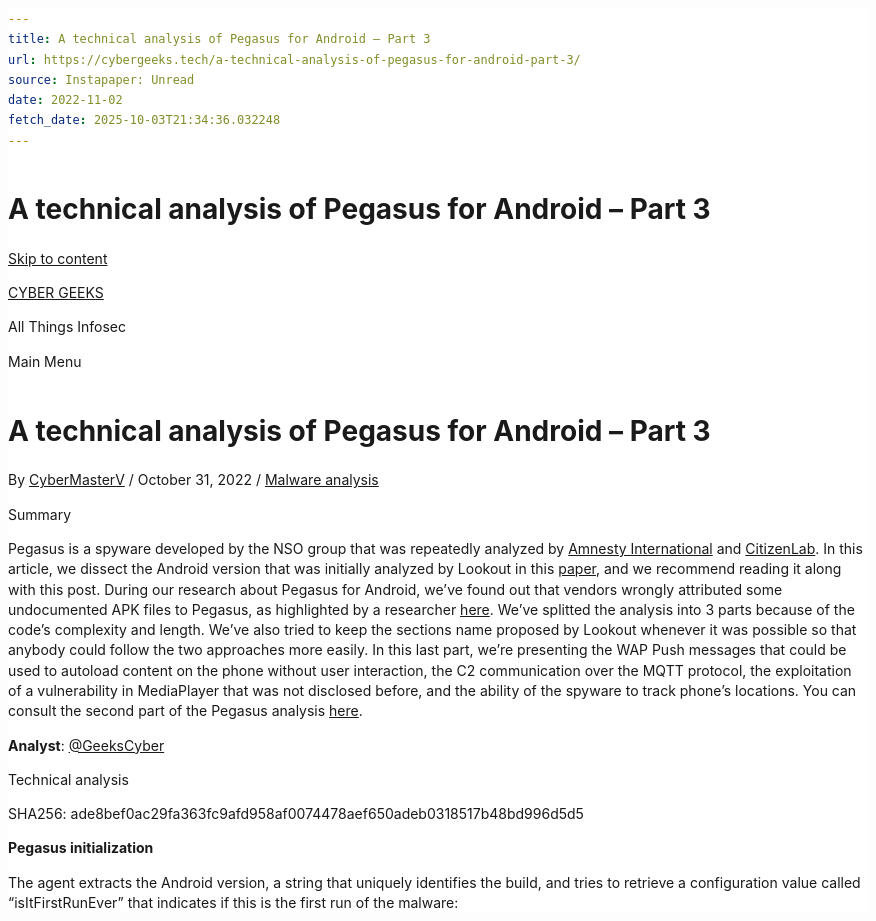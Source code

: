 ```yaml
---
title: A technical analysis of Pegasus for Android – Part 3
url: https://cybergeeks.tech/a-technical-analysis-of-pegasus-for-android-part-3/
source: Instapaper: Unread
date: 2022-11-02
fetch_date: 2025-10-03T21:34:36.032248
---
```


# A technical analysis of Pegasus for Android – Part 3

[Skip to content](#content "Skip to content")

[CYBER GEEKS](https://cybergeeks.tech/)

All Things Infosec

Main Menu

# A technical analysis of Pegasus for Android – Part 3

By  [CyberMasterV](https://cybergeeks.tech/author/cybermaster/ "View all posts by CyberMasterV")
/  October 31, 2022  / [Malware analysis](https://cybergeeks.tech/category/malwareanalysis/)

Summary

Pegasus is a spyware developed by the NSO group that was repeatedly analyzed by [Amnesty International](https://www.amnesty.org/en/latest/research/2021/07/forensic-methodology-report-how-to-catch-nso-groups-pegasus/) and [CitizenLab](https://citizenlab.ca/2020/12/the-great-ipwn-journalists-hacked-with-suspected-nso-group-imessage-zero-click-exploit/). In this article, we dissect the Android version that was initially analyzed by Lookout in this [paper](https://info.lookout.com/rs/051-ESQ-475/images/lookout-pegasus-android-technical-analysis.pdf), and we recommend reading it along with this post. During our research about Pegasus for Android, we’ve found out that vendors wrongly attributed some undocumented APK files to Pegasus, as highlighted by a researcher [here](https://twitter.com/maldr0id/status/1492520053702602755). We’ve splitted the analysis into 3 parts because of the code’s complexity and length. We’ve also tried to keep the sections name proposed by Lookout whenever it was possible so that anybody could follow the two approaches more easily. In this last part, we’re presenting the WAP Push messages that could be used to autoload content on the phone without user interaction, the C2 communication over the MQTT protocol, the exploitation of a vulnerability in MediaPlayer that was not disclosed before, and the ability of the spyware to track phone’s locations. You can consult the second part of the Pegasus analysis [here](https://cybergeeks.tech/a-technical-analysis-of-pegasus-for-android-part-2/).

**Analyst**: [@GeeksCyber](https://twitter.com/GeeksCyber)

Technical analysis

SHA256: ade8bef0ac29fa363fc9afd958af0074478aef650adeb0318517b48bd996d5d5

**Pegasus initialization**

The agent extracts the Android version, a string that uniquely identifies the build, and tries to retrieve a configuration value called “isItFirstRunEver” that indicates if this is the first run of the malware:
